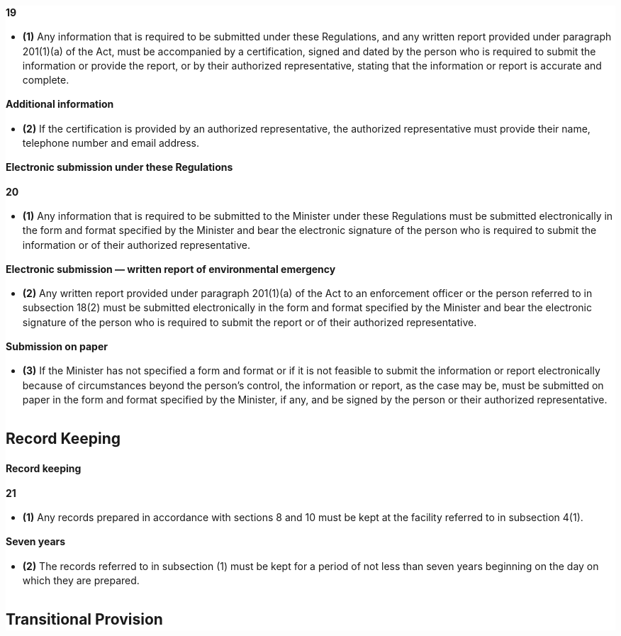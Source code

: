 **19** 

- **(1)** Any information that is required to be submitted under these Regulations, and any written report provided under paragraph 201(1)(a) of the Act, must be accompanied by a certification, signed and dated by the person who is required to submit the information or provide the report, or by their authorized representative, stating that the information or report is accurate and complete.

**Additional information**

- **(2)** If the certification is provided by an authorized representative, the authorized representative must provide their name, telephone number and email address.




**Electronic submission under these Regulations**

**20** 

- **(1)** Any information that is required to be submitted to the Minister under these Regulations must be submitted electronically in the form and format specified by the Minister and bear the electronic signature of the person who is required to submit the information or of their authorized representative.

**Electronic submission — written report of environmental emergency**

- **(2)** Any written report provided under paragraph 201(1)(a) of the Act to an enforcement officer or the person referred to in subsection 18(2) must be submitted electronically in the form and format specified by the Minister and bear the electronic signature of the person who is required to submit the report or of their authorized representative.

**Submission on paper**

- **(3)** If the Minister has not specified a form and format or if it is not feasible to submit the information or report electronically because of circumstances beyond the person’s control, the information or report, as the case may be, must be submitted on paper in the form and format specified by the Minister, if any, and be signed by the person or their authorized representative.




## Record Keeping



**Record keeping**

**21** 

- **(1)** Any records prepared in accordance with sections 8 and 10 must be kept at the facility referred to in subsection 4(1).

**Seven years**

- **(2)** The records referred to in subsection (1) must be kept for a period of not less than seven years beginning on the day on which they are prepared.




## Transitional Provision
